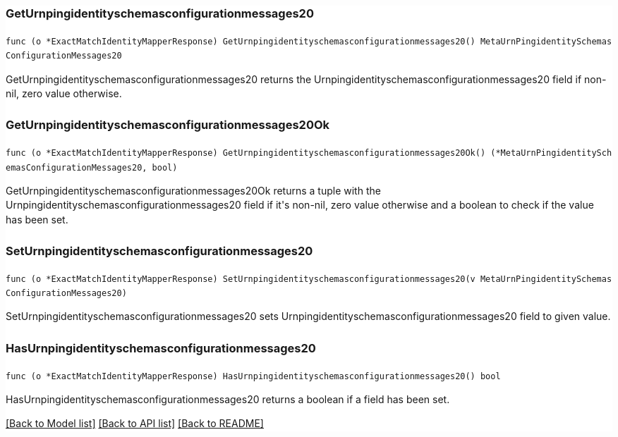 ### GetUrnpingidentityschemasconfigurationmessages20

`func (o *ExactMatchIdentityMapperResponse) GetUrnpingidentityschemasconfigurationmessages20() MetaUrnPingidentitySchemasConfigurationMessages20`

GetUrnpingidentityschemasconfigurationmessages20 returns the Urnpingidentityschemasconfigurationmessages20 field if non-nil, zero value otherwise.

### GetUrnpingidentityschemasconfigurationmessages20Ok

`func (o *ExactMatchIdentityMapperResponse) GetUrnpingidentityschemasconfigurationmessages20Ok() (*MetaUrnPingidentitySchemasConfigurationMessages20, bool)`

GetUrnpingidentityschemasconfigurationmessages20Ok returns a tuple with the Urnpingidentityschemasconfigurationmessages20 field if it's non-nil, zero value otherwise
and a boolean to check if the value has been set.

### SetUrnpingidentityschemasconfigurationmessages20

`func (o *ExactMatchIdentityMapperResponse) SetUrnpingidentityschemasconfigurationmessages20(v MetaUrnPingidentitySchemasConfigurationMessages20)`

SetUrnpingidentityschemasconfigurationmessages20 sets Urnpingidentityschemasconfigurationmessages20 field to given value.

### HasUrnpingidentityschemasconfigurationmessages20

`func (o *ExactMatchIdentityMapperResponse) HasUrnpingidentityschemasconfigurationmessages20() bool`

HasUrnpingidentityschemasconfigurationmessages20 returns a boolean if a field has been set.


[[Back to Model list]](../README.md#documentation-for-models) [[Back to API list]](../README.md#documentation-for-api-endpoints) [[Back to README]](../README.md)


